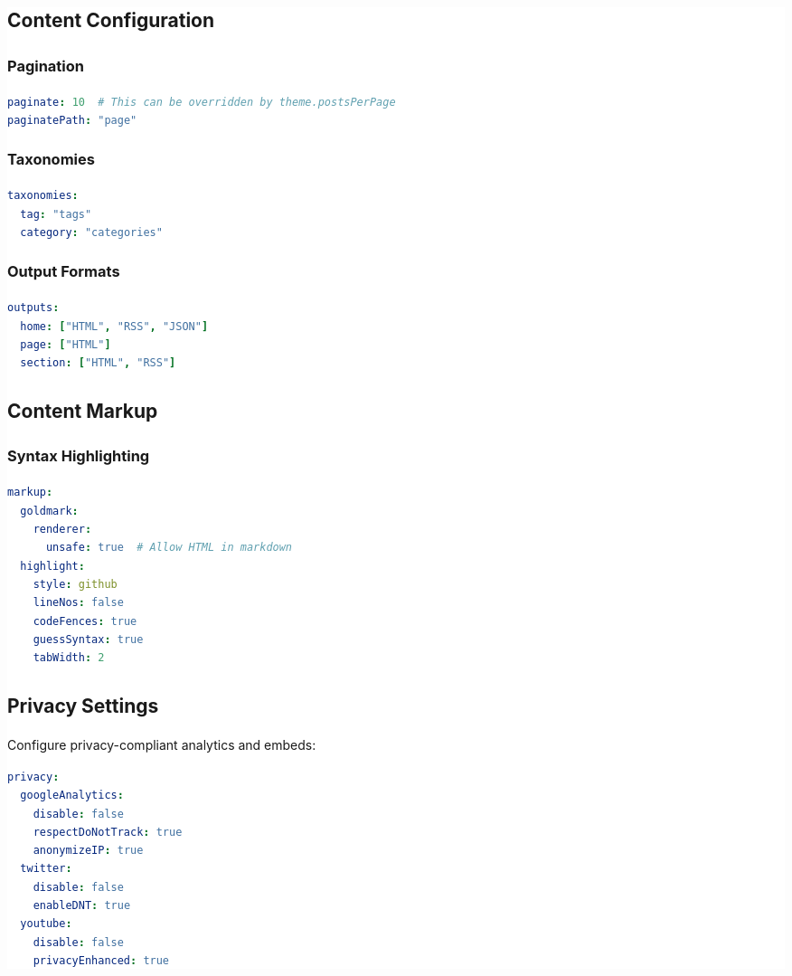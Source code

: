 ## Content Configuration

### Pagination
```yaml
paginate: 10  # This can be overridden by theme.postsPerPage
paginatePath: "page"
```

### Taxonomies
```yaml
taxonomies:
  tag: "tags"
  category: "categories"
```

### Output Formats
```yaml
outputs:
  home: ["HTML", "RSS", "JSON"]
  page: ["HTML"]
  section: ["HTML", "RSS"]
```

## Content Markup

### Syntax Highlighting
```yaml
markup:
  goldmark:
    renderer:
      unsafe: true  # Allow HTML in markdown
  highlight:
    style: github
    lineNos: false
    codeFences: true
    guessSyntax: true
    tabWidth: 2
```

## Privacy Settings

Configure privacy-compliant analytics and embeds:

```yaml
privacy:
  googleAnalytics:
    disable: false
    respectDoNotTrack: true
    anonymizeIP: true
  twitter:
    disable: false
    enableDNT: true
  youtube:
    disable: false
    privacyEnhanced: true
```
